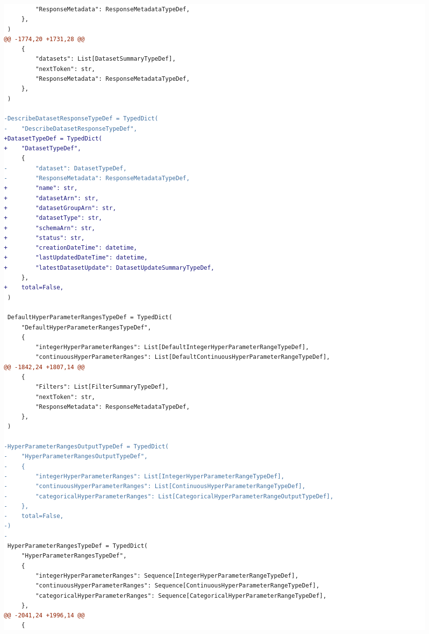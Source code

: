```diff
         "ResponseMetadata": ResponseMetadataTypeDef,
     },
 )
@@ -1774,20 +1731,28 @@
     {
         "datasets": List[DatasetSummaryTypeDef],
         "nextToken": str,
         "ResponseMetadata": ResponseMetadataTypeDef,
     },
 )
 
-DescribeDatasetResponseTypeDef = TypedDict(
-    "DescribeDatasetResponseTypeDef",
+DatasetTypeDef = TypedDict(
+    "DatasetTypeDef",
     {
-        "dataset": DatasetTypeDef,
-        "ResponseMetadata": ResponseMetadataTypeDef,
+        "name": str,
+        "datasetArn": str,
+        "datasetGroupArn": str,
+        "datasetType": str,
+        "schemaArn": str,
+        "status": str,
+        "creationDateTime": datetime,
+        "lastUpdatedDateTime": datetime,
+        "latestDatasetUpdate": DatasetUpdateSummaryTypeDef,
     },
+    total=False,
 )
 
 DefaultHyperParameterRangesTypeDef = TypedDict(
     "DefaultHyperParameterRangesTypeDef",
     {
         "integerHyperParameterRanges": List[DefaultIntegerHyperParameterRangeTypeDef],
         "continuousHyperParameterRanges": List[DefaultContinuousHyperParameterRangeTypeDef],
@@ -1842,24 +1807,14 @@
     {
         "Filters": List[FilterSummaryTypeDef],
         "nextToken": str,
         "ResponseMetadata": ResponseMetadataTypeDef,
     },
 )
 
-HyperParameterRangesOutputTypeDef = TypedDict(
-    "HyperParameterRangesOutputTypeDef",
-    {
-        "integerHyperParameterRanges": List[IntegerHyperParameterRangeTypeDef],
-        "continuousHyperParameterRanges": List[ContinuousHyperParameterRangeTypeDef],
-        "categoricalHyperParameterRanges": List[CategoricalHyperParameterRangeOutputTypeDef],
-    },
-    total=False,
-)
-
 HyperParameterRangesTypeDef = TypedDict(
     "HyperParameterRangesTypeDef",
     {
         "integerHyperParameterRanges": Sequence[IntegerHyperParameterRangeTypeDef],
         "continuousHyperParameterRanges": Sequence[ContinuousHyperParameterRangeTypeDef],
         "categoricalHyperParameterRanges": Sequence[CategoricalHyperParameterRangeTypeDef],
     },
@@ -2041,24 +1996,14 @@
     {
```